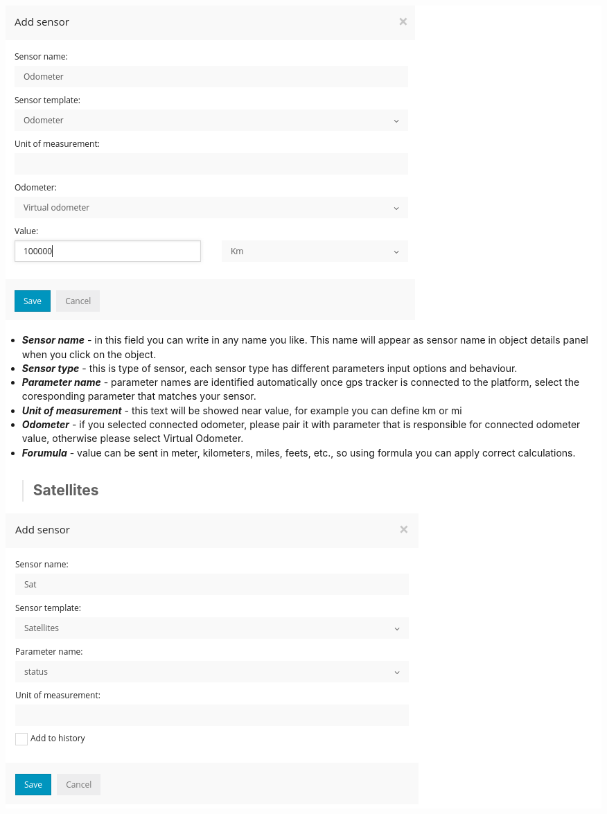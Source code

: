 <img src="_image/odometre2.png" alt="odometre2" width="auto">

* ***Sensor name*** - in this field you can write in any name you like. This name will appear as sensor name in object details panel when you click on the object.
* ***Sensor type*** - this is type of sensor, each sensor type has different parameters input options and behaviour.
* ***Parameter name*** - parameter names are identified automatically once gps tracker is connected to the platform, select the coresponding parameter that matches your sensor.
* ***Unit of measurement*** - this text will be showed near value, for example you can define km or mi
* ***Odometer*** - if you selected connected odometer, please pair it with parameter that is responsible for connected odometer value, otherwise please select Virtual Odometer.
* ***Forumula*** - value can be sent in meter, kilometers, miles, feets, etc., so using formula you can apply correct calculations.


>## Satellites

<img src="_image/satellite.png" alt="satellite" width="auto">
